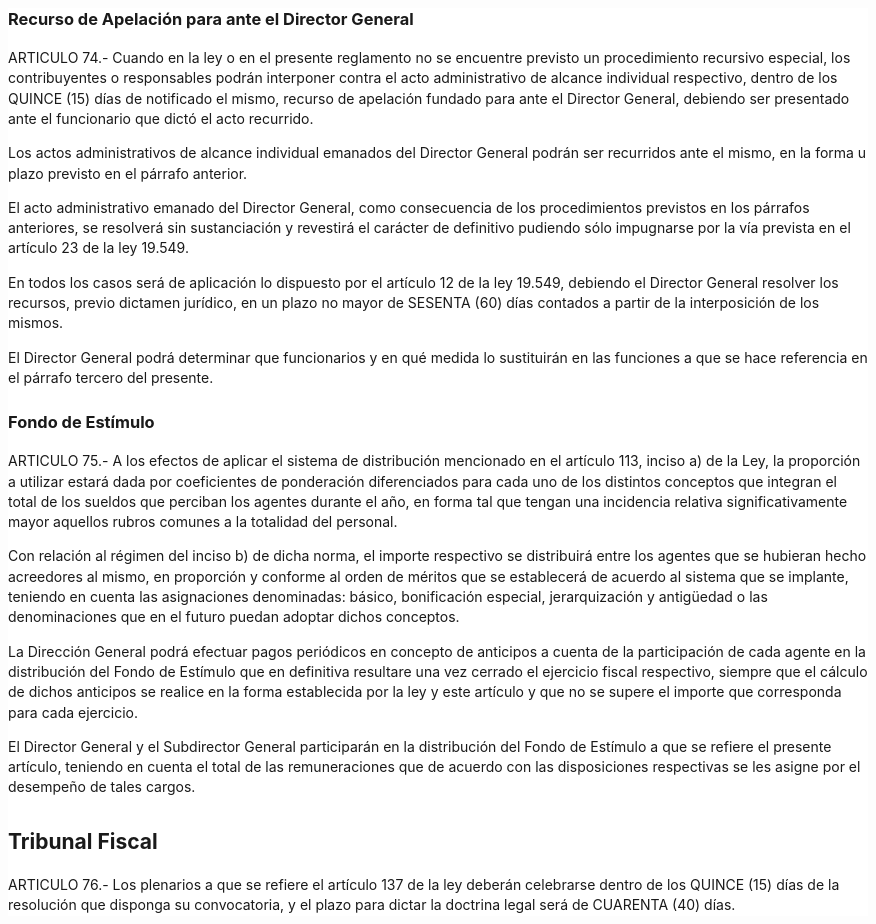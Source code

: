 ### Recurso de Apelación para ante el Director General

<a id="74"></a>
ARTICULO  74.- Cuando en la ley o en el presente reglamento no se encuentre previsto  un  procedimiento  recursivo  especial,  los contribuyentes  o  responsables  podrán  interponer  contra el acto administrativo  de  alcance  individual respectivo, dentro  de  los QUINCE  (15) días de notificado  el  mismo,  recurso  de  apelación fundado para  ante  el  Director  General,  debiendo ser presentado ante el funcionario que dictó el acto recurrido.

Los  actos  administrativos  de  alcance  individual  emanados  del Director General podrán ser recurridos ante  el  mismo, en la forma u plazo previsto en el párrafo anterior.

El   acto  administrativo  emanado  del  Director  General,    como consecuencia  de  los  procedimientos  previstos  en  los  párrafos anteriores, se resolverá sin sustanciación y revestirá el carácter de definitivo  pudiendo sólo  impugnarse por la vía prevista en el artículo 23 de la ley 19.549.

En todos los casos será de aplicación  lo dispuesto por el artículo 12 de la ley 19.549, debiendo el Director General resolver los recursos, previo dictamen jurídico, en un plazo no mayor de SESENTA (60) días contados a partir de la interposición de los mismos.

El Director General podrá determinar  que  funcionarios  y  en  qué medida  lo sustituirán en las funciones a que se hace referencia en el párrafo tercero del presente.

### Fondo de Estímulo

<a id="75"></a>
ARTICULO 75.- A los efectos de aplicar el sistema de distribución  mencionado  en  el artículo 113, inciso a) de la Ley, la  proporción  a  utilizar  estará    dada   por  coeficientes  de ponderación diferenciados para cada uno de los  distintos conceptos que  integran  el  total  de los sueldos que perciban  los  agentes durante el año, en forma tal  que  tengan  una  incidencia relativa significativamente  mayor aquellos rubros comunes  a  la  totalidad del personal.

Con relación al régimen  del  inciso  b) de dicha norma, el importe respectivo se distribuirá entre los agentes  que  se hubieran hecho acreedores al mismo, en proporción y conforme al orden  de  méritos que  se establecerá de acuerdo al sistema que se implante, teniendo en  cuenta   las  asignaciones  denominadas:  básico,  bonificación especial, jerarquización  y  antigüedad o las denominaciones que en el futuro puedan adoptar dichos conceptos.

La Dirección General podrá efectuar  pagos  periódicos  en concepto de  anticipos  a  cuenta de la participación de cada agente  en  la distribución del Fondo  de Estímulo que en definitiva resultare una vez cerrado el ejercicio fiscal respectivo, siempre que el cálculo de dichos anticipos se realice  en  la forma establecida por la ley y este artículo y que no se supere el  importe que corresponda para cada ejercicio.

El  Director General y el Subdirector General  participarán  en  la distribución  del  Fondo  de  Estímulo a que se refiere el presente artículo, teniendo en cuenta el  total de las remuneraciones que de acuerdo con las disposiciones respectivas  se  les  asigne  por  el desempeño de tales cargos.

## Tribunal Fiscal

<a id="76"></a>
ARTICULO 76.- Los plenarios a que se refiere el artículo 137 de la ley  deberán  celebrarse  dentro  de  los QUINCE (15) días de la resolución que disponga su convocatoria, y  el plazo para dictar la doctrina legal será de CUARENTA (40) días.
